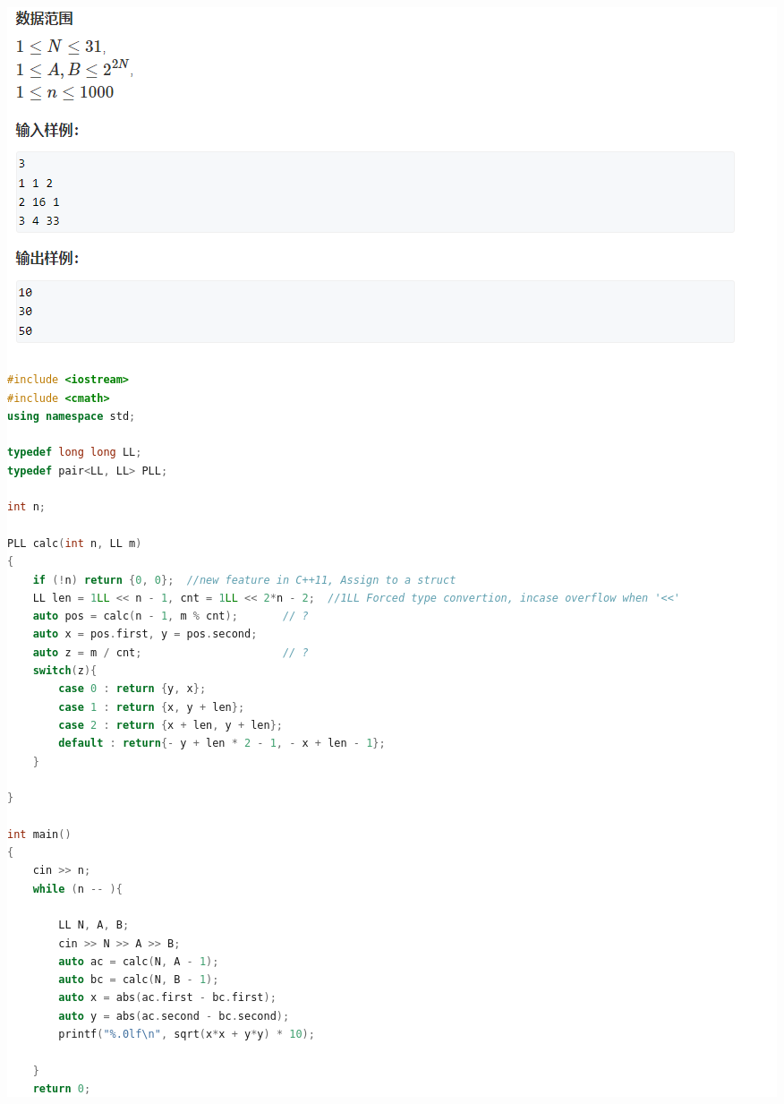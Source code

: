 ![002](Algorithm-Rehabilitation-Program.assets/CityofFractal002.png)

```c++
#include <iostream>
#include <cmath>
using namespace std;

typedef long long LL;
typedef pair<LL, LL> PLL;

int n;

PLL calc(int n, LL m)
{
    if (!n) return {0, 0};	//new feature in C++11, Assign to a struct
    LL len = 1LL << n - 1, cnt = 1LL << 2*n - 2;  //1LL Forced type convertion, incase overflow when '<<'
    auto pos = calc(n - 1, m % cnt);       // ?
    auto x = pos.first, y = pos.second;
    auto z = m / cnt;                      // ?
    switch(z){
        case 0 : return {y, x};
        case 1 : return {x, y + len};
        case 2 : return {x + len, y + len};
        default : return{- y + len * 2 - 1, - x + len - 1};
    }

}

int main()
{
    cin >> n;
    while (n -- ){
        
        LL N, A, B;
        cin >> N >> A >> B;
        auto ac = calc(N, A - 1);
        auto bc = calc(N, B - 1);
        auto x = abs(ac.first - bc.first);
        auto y = abs(ac.second - bc.second);
        printf("%.0lf\n", sqrt(x*x + y*y) * 10);
        
    }
    return 0;
```